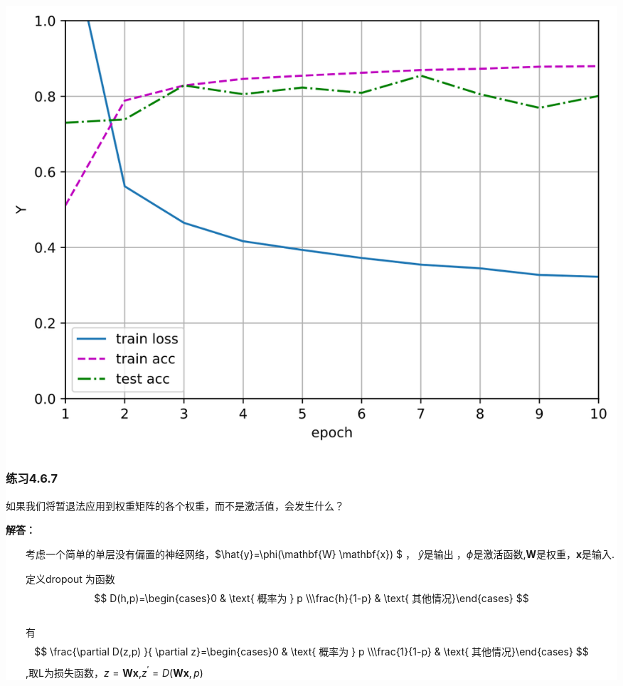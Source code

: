 ![svg](output_144_1.svg)
    


### 练习4.6.7

如果我们将暂退法应用到权重矩阵的各个权重，而不是激活值，会发生什么？

**解答：** 

&emsp;&emsp;考虑一个简单的单层没有偏置的神经网络，$\hat{y}=\phi(\mathbf{W} \mathbf{x}) $ ， $\hat{y}$是输出 ，$\phi$是激活函数,$\mathbf{W}$是权重，$\mathbf{x}$是输入.

&emsp;&emsp;定义dropout 为函数 
$$
D(h,p)=\begin{cases}0 & \text{ 概率为 } p \\\frac{h}{1-p} & \text{ 其他情况}\end{cases} 
$$   
&emsp;&emsp;有 
$$
\frac{\partial D(z,p) }{ \partial z}=\begin{cases}0 & \text{ 概率为 } p \\\frac{1}{1-p} & \text{ 其他情况}\end{cases}
$$
&emsp;&emsp;,取L为损失函数，$z=\mathbf{W} \mathbf{x}$,$z^\prime=D(\mathbf{W} \mathbf{x},p)$
